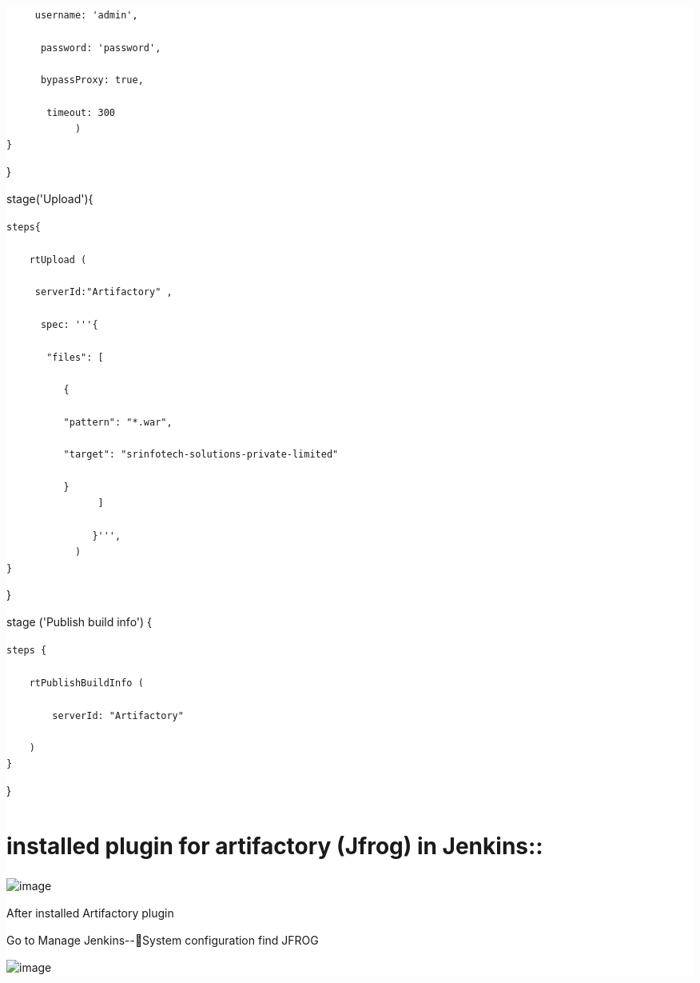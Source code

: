          username: 'admin',
	 
          password: 'password',
	  
          bypassProxy: true,
	  
           timeout: 300
                )
    }
}

stage('Upload'){

    steps{
    
        rtUpload (
	
         serverId:"Artifactory" ,
	 
          spec: '''{
	  
           "files": [
	   
              {
	      
              "pattern": "*.war",
	      
              "target": "srinfotech-solutions-private-limited"
	      
              }
                    ]
		    
                   }''',
                )
    }
}

stage ('Publish build info') {

    steps {
    
        rtPublishBuildInfo (
	
            serverId: "Artifactory"
	    
        )
    }
}


installed plugin for artifactory (Jfrog) in Jenkins::
====================================================



![image](https://github.com/user-attachments/assets/542a6be0-9059-4935-9658-81ce27634337)

After installed Artifactory plugin 

Go to Manage Jenkins--System configuration find JFROG

 ![image](https://github.com/user-attachments/assets/5ddbd986-aaee-478b-8a03-e117f53a7b3a)
